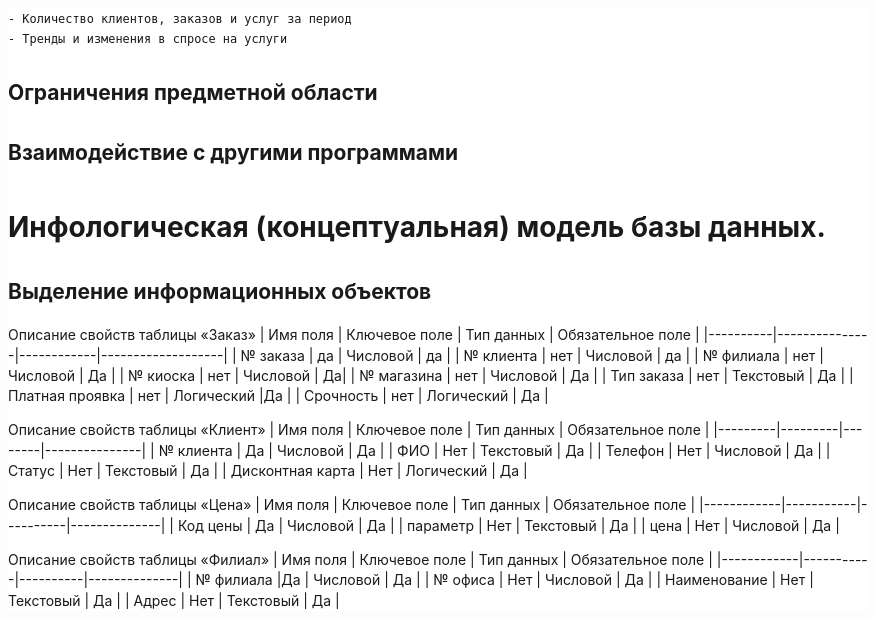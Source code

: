     - Количество клиентов, заказов и услуг за период
    - Тренды и изменения в спросе на услуги
## Ограничения предметной области

## Взаимодействие с другими программами

# Инфологическая (концептуальная) модель базы данных.
## Выделение информационных объектов
Описание свойств таблицы «Заказ» 
| Имя поля | Ключевое поле | Тип данных | Обязательное поле |
|----------|---------------|------------|-------------------|
| № заказа | да            | Числовой   |  да               |
| № клиента | нет        | Числовой      | да |
| № филиала | нет | Числовой | Да |
| № киоска | нет | Числовой | Да|
| № магазина | нет | Числовой | Да | 
| Тип заказа | нет | Текстовый | Да |
| Платная проявка | нет | Логический |Да | 
| Срочность | нет | Логический | Да |

Описание свойств таблицы «Клиент»
| Имя поля | Ключевое поле | Тип данных | Обязательное поле |
|---------|---------|--------|---------------|
| № клиента | Да | Числовой | Да |
| ФИО | Нет | Текстовый | Да |
| Телефон | Нет | Числовой | Да |
| Статус | Нет | Текстовый | Да |
| Дисконтная карта | Нет | Логический | Да |

Описание свойств таблицы «Цена» 
| Имя поля | Ключевое поле | Тип данных | Обязательное поле |
|------------|-----------|----------|--------------|
| Код цены | Да | Числовой | Да | 
| параметр | Нет | Текстовый | Да |
| цена | Нет | Числовой | Да |

Описание свойств таблицы «Филиал»
| Имя поля | Ключевое поле | Тип данных | Обязательное поле |
|------------|-----------|----------|--------------|
| № филиала |Да | Числовой | Да |
| № офиса | Нет | Числовой | Да |
| Наименование | Нет | Текстовый | Да |
| Адрес | Нет | Текстовый | Да |
